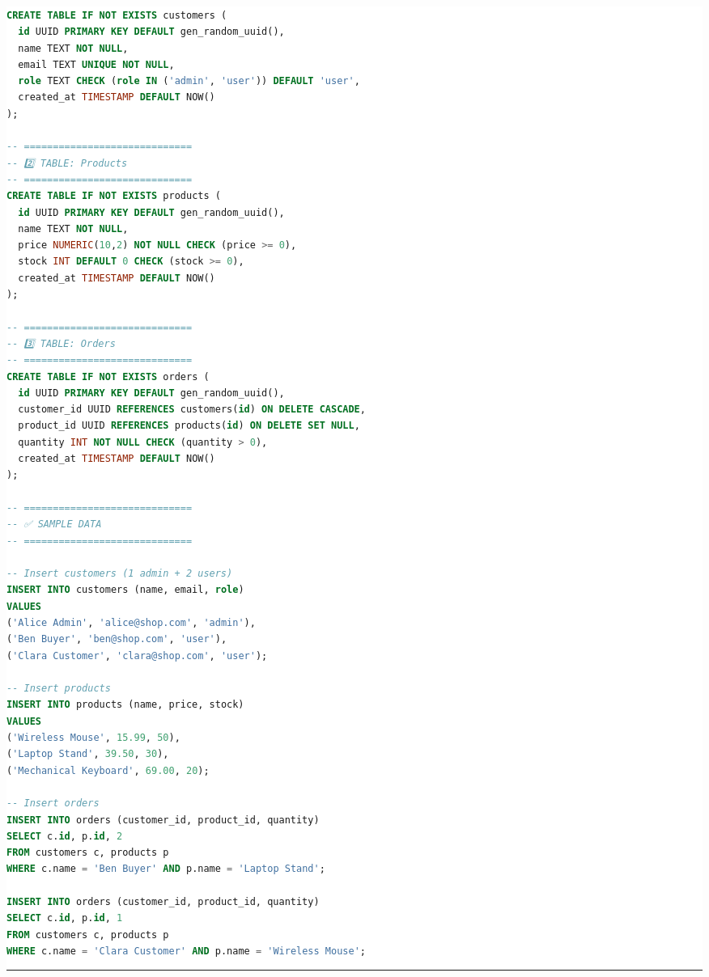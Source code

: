 ```sql
CREATE TABLE IF NOT EXISTS customers (
  id UUID PRIMARY KEY DEFAULT gen_random_uuid(),
  name TEXT NOT NULL,
  email TEXT UNIQUE NOT NULL,
  role TEXT CHECK (role IN ('admin', 'user')) DEFAULT 'user',
  created_at TIMESTAMP DEFAULT NOW()
);

-- =============================
-- 2️⃣ TABLE: Products
-- =============================
CREATE TABLE IF NOT EXISTS products (
  id UUID PRIMARY KEY DEFAULT gen_random_uuid(),
  name TEXT NOT NULL,
  price NUMERIC(10,2) NOT NULL CHECK (price >= 0),
  stock INT DEFAULT 0 CHECK (stock >= 0),
  created_at TIMESTAMP DEFAULT NOW()
);

-- =============================
-- 3️⃣ TABLE: Orders
-- =============================
CREATE TABLE IF NOT EXISTS orders (
  id UUID PRIMARY KEY DEFAULT gen_random_uuid(),
  customer_id UUID REFERENCES customers(id) ON DELETE CASCADE,
  product_id UUID REFERENCES products(id) ON DELETE SET NULL,
  quantity INT NOT NULL CHECK (quantity > 0),
  created_at TIMESTAMP DEFAULT NOW()
);

-- =============================
-- ✅ SAMPLE DATA
-- =============================

-- Insert customers (1 admin + 2 users)
INSERT INTO customers (name, email, role)
VALUES 
('Alice Admin', 'alice@shop.com', 'admin'),
('Ben Buyer', 'ben@shop.com', 'user'),
('Clara Customer', 'clara@shop.com', 'user');

-- Insert products
INSERT INTO products (name, price, stock)
VALUES
('Wireless Mouse', 15.99, 50),
('Laptop Stand', 39.50, 30),
('Mechanical Keyboard', 69.00, 20);

-- Insert orders
INSERT INTO orders (customer_id, product_id, quantity)
SELECT c.id, p.id, 2
FROM customers c, products p
WHERE c.name = 'Ben Buyer' AND p.name = 'Laptop Stand';

INSERT INTO orders (customer_id, product_id, quantity)
SELECT c.id, p.id, 1
FROM customers c, products p
WHERE c.name = 'Clara Customer' AND p.name = 'Wireless Mouse';
```

---